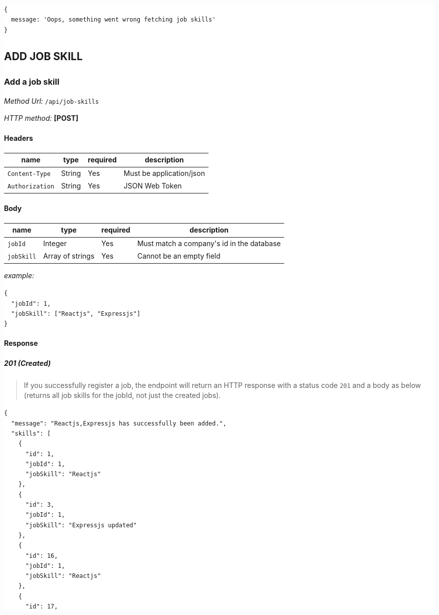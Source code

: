 ```
{
  message: 'Oops, something went wrong fetching job skills'
}
```

## **ADD JOB SKILL**

### **Add a job skill**

_Method Url:_ `/api/job-skills`

_HTTP method:_ **[POST]**

#### Headers

| name            | type   | required | description              |
| --------------- | ------ | -------- | ------------------------ |
| `Content-Type`  | String | Yes      | Must be application/json |
| `Authorization` | String | Yes      | JSON Web Token           |

#### Body

| name       | type             | required | description                               |
| ---------- | ---------------- | -------- | ----------------------------------------- |
| `jobId`    | Integer          | Yes      | Must match a company's id in the database |
| `jobSkill` | Array of strings | Yes      | Cannot be an empty field                  |

_example:_

```
{
  "jobId": 1,
  "jobSkill": ["Reactjs", "Expressjs"]
}
```

#### Response

##### 201 (Created)

> If you successfully register a job, the endpoint will return an HTTP response with a status code `201` and a body as below (returns all job skills for the jobId, not just the created jobs).

```
{
  "message": "Reactjs,Expressjs has successfully been added.",
  "skills": [
    {
      "id": 1,
      "jobId": 1,
      "jobSkill": "Reactjs"
    },
    {
      "id": 3,
      "jobId": 1,
      "jobSkill": "Expressjs updated"
    },
    {
      "id": 16,
      "jobId": 1,
      "jobSkill": "Reactjs"
    },
    {
      "id": 17,
```